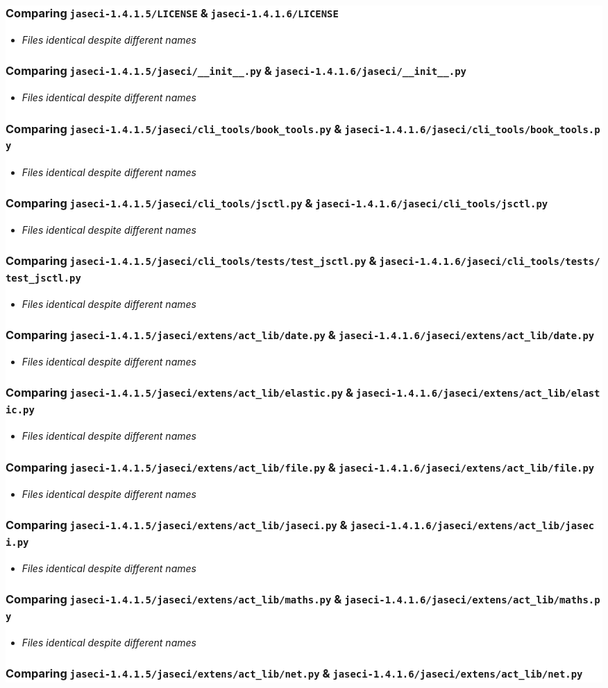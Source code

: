 ### Comparing `jaseci-1.4.1.5/LICENSE` & `jaseci-1.4.1.6/LICENSE`

 * *Files identical despite different names*

### Comparing `jaseci-1.4.1.5/jaseci/__init__.py` & `jaseci-1.4.1.6/jaseci/__init__.py`

 * *Files identical despite different names*

### Comparing `jaseci-1.4.1.5/jaseci/cli_tools/book_tools.py` & `jaseci-1.4.1.6/jaseci/cli_tools/book_tools.py`

 * *Files identical despite different names*

### Comparing `jaseci-1.4.1.5/jaseci/cli_tools/jsctl.py` & `jaseci-1.4.1.6/jaseci/cli_tools/jsctl.py`

 * *Files identical despite different names*

### Comparing `jaseci-1.4.1.5/jaseci/cli_tools/tests/test_jsctl.py` & `jaseci-1.4.1.6/jaseci/cli_tools/tests/test_jsctl.py`

 * *Files identical despite different names*

### Comparing `jaseci-1.4.1.5/jaseci/extens/act_lib/date.py` & `jaseci-1.4.1.6/jaseci/extens/act_lib/date.py`

 * *Files identical despite different names*

### Comparing `jaseci-1.4.1.5/jaseci/extens/act_lib/elastic.py` & `jaseci-1.4.1.6/jaseci/extens/act_lib/elastic.py`

 * *Files identical despite different names*

### Comparing `jaseci-1.4.1.5/jaseci/extens/act_lib/file.py` & `jaseci-1.4.1.6/jaseci/extens/act_lib/file.py`

 * *Files identical despite different names*

### Comparing `jaseci-1.4.1.5/jaseci/extens/act_lib/jaseci.py` & `jaseci-1.4.1.6/jaseci/extens/act_lib/jaseci.py`

 * *Files identical despite different names*

### Comparing `jaseci-1.4.1.5/jaseci/extens/act_lib/maths.py` & `jaseci-1.4.1.6/jaseci/extens/act_lib/maths.py`

 * *Files identical despite different names*

### Comparing `jaseci-1.4.1.5/jaseci/extens/act_lib/net.py` & `jaseci-1.4.1.6/jaseci/extens/act_lib/net.py`
